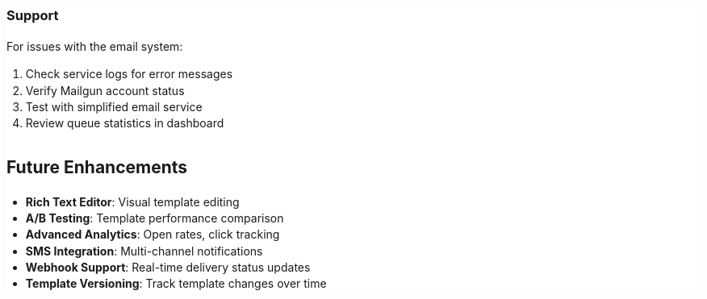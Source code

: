 ### Support

For issues with the email system:
1. Check service logs for error messages
2. Verify Mailgun account status
3. Test with simplified email service
4. Review queue statistics in dashboard

## Future Enhancements

- **Rich Text Editor**: Visual template editing
- **A/B Testing**: Template performance comparison
- **Advanced Analytics**: Open rates, click tracking
- **SMS Integration**: Multi-channel notifications
- **Webhook Support**: Real-time delivery status updates
- **Template Versioning**: Track template changes over time
